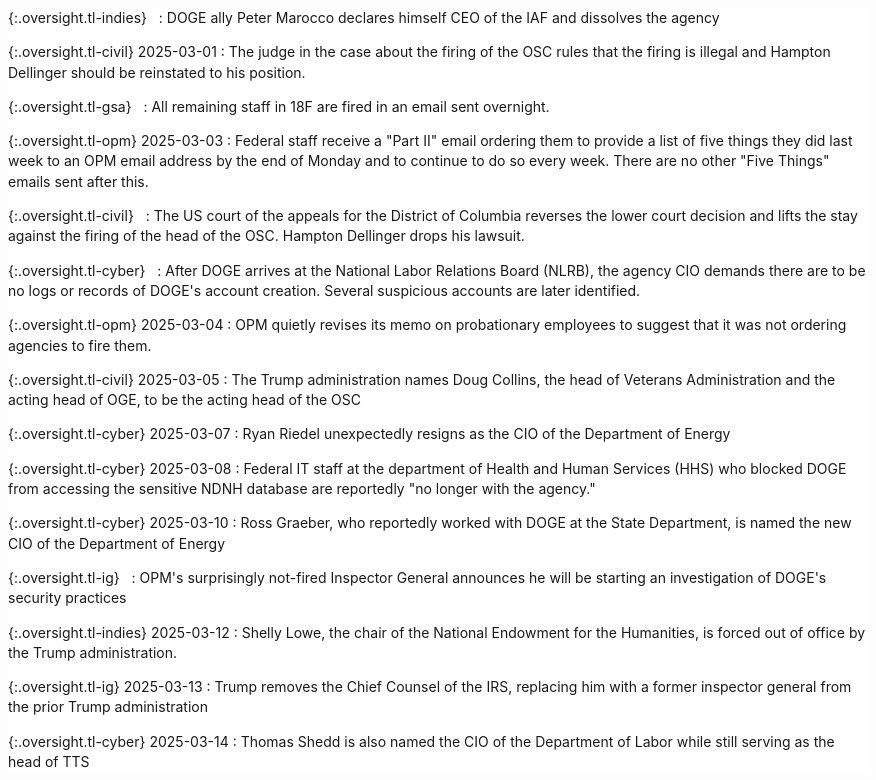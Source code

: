{:.oversight.tl-indies} &nbsp;
:   DOGE ally Peter Marocco declares himself CEO of the IAF and dissolves the agency

{:.oversight.tl-civil} 2025-03-01
:   The judge in the case about the firing of the OSC rules that the firing is illegal and Hampton Dellinger should be reinstated to his position.

{:.oversight.tl-gsa} &nbsp;
:   All remaining staff in 18F are fired in an email sent overnight.

{:.oversight.tl-opm} 2025-03-03
:   Federal staff receive a "Part II" email ordering them to provide a list of five things they did last week to an OPM email address by the end of Monday and to continue to do so every week. There are no other "Five Things" emails sent after this.

{:.oversight.tl-civil} &nbsp;
:   The US court of the appeals for the District of Columbia reverses the lower court decision and lifts the stay against the firing of the head of the OSC. Hampton Dellinger drops his lawsuit.

{:.oversight.tl-cyber} &nbsp;
:   After DOGE arrives at the National Labor Relations Board (NLRB), the agency CIO demands there are to be no logs or records of DOGE's account creation. Several suspicious accounts are later identified.

{:.oversight.tl-opm} 2025-03-04
:   OPM quietly revises its memo on probationary employees to suggest that it was not ordering agencies to fire them.

{:.oversight.tl-civil} 2025-03-05
:   The Trump administration names Doug Collins, the head of Veterans Administration and the acting head of OGE, to be the acting head of the OSC

{:.oversight.tl-cyber} 2025-03-07
:   Ryan Riedel unexpectedly resigns as the CIO of the Department of Energy

{:.oversight.tl-cyber} 2025-03-08
:   Federal IT staff at the department of Health and Human Services (HHS) who blocked DOGE from accessing the sensitive NDNH database are reportedly "no longer with the agency."

{:.oversight.tl-cyber} 2025-03-10
:   Ross Graeber, who reportedly worked with DOGE at the State Department, is named the new CIO of the Department of Energy

{:.oversight.tl-ig} &nbsp;
:   OPM's surprisingly not-fired Inspector General announces he will be starting an investigation of DOGE's security practices

{:.oversight.tl-indies} 2025-03-12
:   Shelly Lowe, the chair of the National Endowment for the Humanities, is forced out of office by the Trump administration.

{:.oversight.tl-ig} 2025-03-13
:   Trump removes the Chief Counsel of the IRS, replacing him with a former inspector general from the prior Trump administration

{:.oversight.tl-cyber} 2025-03-14
:   Thomas Shedd is also named the CIO of the Department of Labor while still serving as the head of TTS
